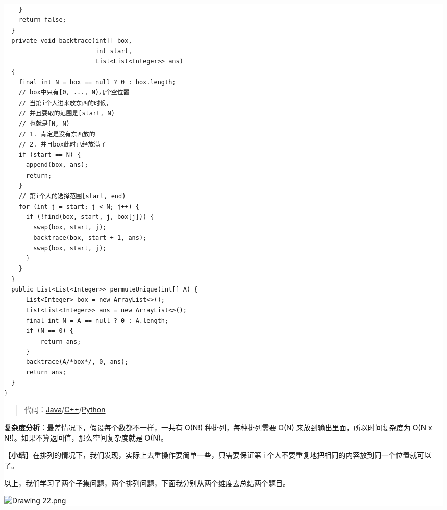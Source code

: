         }
        return false;
      }
      private void backtrace(int[] box,
                             int start,
                             List<List<Integer>> ans)
      {
        final int N = box == null ? 0 : box.length;
        // box中只有[0, ..., N)几个空位置
        // 当第i个人进来放东西的时候，
        // 并且要取的范围是[start, N)
        // 也就是[N, N)
        // 1. 肯定是没有东西放的
        // 2. 并且box此时已经放满了
        if (start == N) {
          append(box, ans);
          return;
        }
        // 第i个人的选择范围[start, end)
        for (int j = start; j < N; j++) {
          if (!find(box, start, j, box[j])) {
            swap(box, start, j);
            backtrace(box, start + 1, ans);
            swap(box, start, j);
          }
        }
      }
      public List<List<Integer>> permuteUnique(int[] A) {
          List<Integer> box = new ArrayList<>();
          List<List<Integer>> ans = new ArrayList<>();
          final int N = A == null ? 0 : A.length;
          if (N == 0) {
              return ans;
          }
          backtrace(A/*box*/, 0, ans);
          return ans;
      }
    }
    

> 代码：[Java](https://github.com/lagoueduCol/Algorithm-Dryad/blob/main/12.BackTrack/47.%E5%85%A8%E6%8E%92%E5%88%97-ii.1.java?fileGuid=xxQTRXtVcqtHK6j8)/[C++](https://github.com/lagoueduCol/Algorithm-Dryad/blob/main/12.BackTrack/47.%E5%85%A8%E6%8E%92%E5%88%97-ii.1.cpp?fileGuid=xxQTRXtVcqtHK6j8)/[Python](https://github.com/lagoueduCol/Algorithm-Dryad/blob/main/12.BackTrack/47.%E5%85%A8%E6%8E%92%E5%88%97-ii.1.py?fileGuid=xxQTRXtVcqtHK6j8)

**复杂度分析**：最差情况下，假设每个数都不一样，一共有 O(N!) 种排列，每种排列需要 O(N) 来放到输出里面，所以时间复杂度为 O(N x N!)。如果不算返回值，那么空间复杂度就是 O(N)。

【**小结**】在排列的情况下，我们发现，实际上去重操作要简单一些，只需要保证第 i 个人不要重复地把相同的内容放到同一个位置就可以了。

以上，我们学习了两个子集问题，两个排列问题，下面我分别从两个维度去总结两个题目。

![Drawing 22.png](https://s0.lgstatic.com/i/image6/M01/32/2F/CioPOWBteT-AImZjAADTAQrjfTc956.png)
